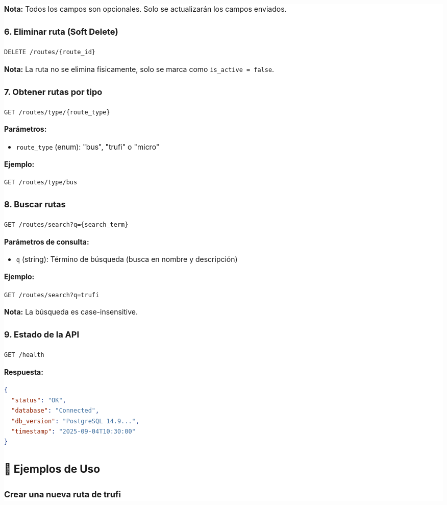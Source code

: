 **Nota:** Todos los campos son opcionales. Solo se actualizarán los campos enviados.

### 6. Eliminar ruta (Soft Delete)
```http
DELETE /routes/{route_id}
```

**Nota:** La ruta no se elimina físicamente, solo se marca como `is_active = false`.

### 7. Obtener rutas por tipo
```http
GET /routes/type/{route_type}
```

**Parámetros:**
- `route_type` (enum): "bus", "trufi" o "micro"

**Ejemplo:**
```http
GET /routes/type/bus
```

### 8. Buscar rutas
```http
GET /routes/search?q={search_term}
```

**Parámetros de consulta:**
- `q` (string): Término de búsqueda (busca en nombre y descripción)

**Ejemplo:**
```http
GET /routes/search?q=trufi
```

**Nota:** La búsqueda es case-insensitive.

### 9. Estado de la API
```http
GET /health
```

**Respuesta:**
```json
{
  "status": "OK",
  "database": "Connected",
  "db_version": "PostgreSQL 14.9...",
  "timestamp": "2025-09-04T10:30:00"
}
```

## 📝 Ejemplos de Uso

### Crear una nueva ruta de trufi
